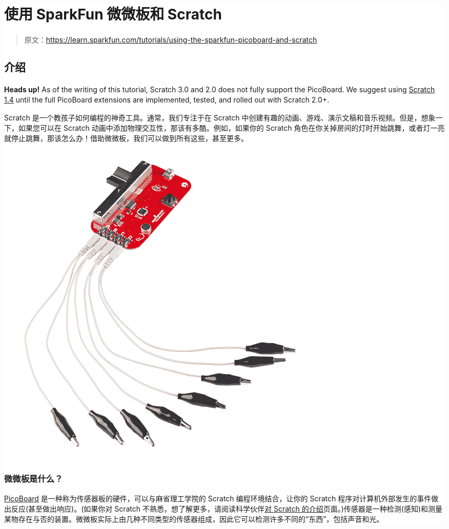 # 使用 SparkFun 微微板和 Scratch

> 原文：<https://learn.sparkfun.com/tutorials/using-the-sparkfun-picoboard-and-scratch>

## 介绍

**Heads up!** As of the writing of this tutorial, Scratch 3.0 and 2.0 does not fully support the PicoBoard. We suggest using [Scratch 1.4](http://scratch.mit.edu/scratch_1.4/) until the full PicoBoard extensions are implemented, tested, and rolled out with Scratch 2.0+.

Scratch 是一个教孩子如何编程的神奇工具。通常，我们专注于在 Scratch 中创建有趣的动画、游戏、演示文稿和音乐视频。但是，想象一下，如果您可以在 Scratch 动画中添加物理交互性，那该有多酷。例如，如果你的 Scratch 角色在你关掉房间的灯时开始跳舞，或者灯一亮就停止跳舞，那该怎么办！借助微微板，我们可以做到所有这些，甚至更多。

[![PicoBoard](img/205ba072cdb01169e9da1aae319cf174.png)](https://cdn.sparkfun.com/assets/learn_tutorials/3/2/9/SparkFun_PicoBoard.jpg)

### 微微板是什么？

[PicoBoard](https://www.sparkfun.com/products/11888) 是一种称为传感器板的硬件，可以与麻省理工学院的 Scratch 编程环境结合，让你的 Scratch 程序对计算机外部发生的事件做出反应(甚至做出响应)。(如果你对 Scratch 不熟悉，想了解更多，请阅读科学伙伴[对 Scratch 的介绍](http://www.sciencebuddies.org/science-fair-projects/project_ideas/scratch-intro.shtml)页面。)传感器是一种检测(感知)和测量某物存在与否的装置。微微板实际上由几种不同类型的传感器组成，因此它可以检测许多不同的“东西”，包括声音和光。
